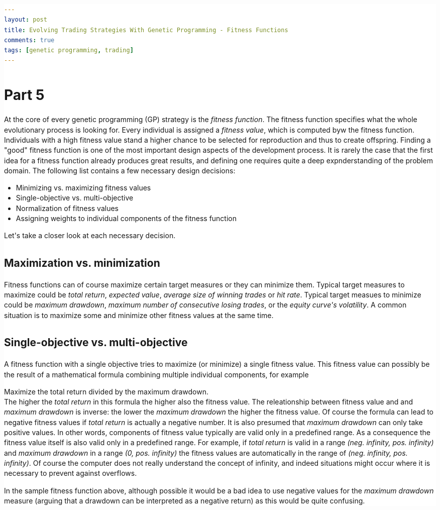 ```yaml
---
layout: post
title: Evolving Trading Strategies With Genetic Programming - Fitness Functions
comments: true
tags: [genetic programming, trading]
---
```

# Part 5
At the core of every genetic programming (GP) strategy is the _fitness function_. The fitness function specifies what the whole evolutionary process is looking for. Every individual is assigned a _fitness value_, which is computed byw the fitness function. Individuals with a high fitness value stand a higher chance to be selected for reproduction and thus to create offspring. Finding a "good" fitness function is one of the most important design aspects of the development process. It is rarely the case that the first idea for a fitness function already produces great results, and defining one requires quite a deep expnderstanding of the problem domain.<span class="more"></span> The following list contains a few necessary design decisions:

* Minimizing vs. maximizing fitness values
* Single-objective vs. multi-objective
* Normalization of fitness values
* Assigning weights to individual components of the fitness function

Let's take a closer look at each necessary decision.

## Maximization vs. minimization
Fitness functions can of course maximize certain target measures or they can minimize them. Typical target measures to maximize could be _total return_, _expected value_, _average size of winning trades_ or _hit rate_. Typical target measues to minimize could be _maximum drawdown_, _maximum number of consecutive losing trades_, or the _equity curve's volatility_. A common situation is to maximize some and minimize other fitness values at the same time.

## Single-objective vs. multi-objective
A fitness function with a single objective tries to maximize (or minimize) a single fitness value. This fitness value can possibly be the result of a mathematical formula combining multiple individual components, for example <div class="message">Maximize the total return divided by the maximum drawdown.</div> The higher the _total return_ in this formula the higher also the fitness value. The releationship between fitness value and and _maximum drawdown_ is inverse: the lower the _maximum drawdown_ the higher the fitness value. Of course the formula can lead to negative fitness values if _total return_ is actually a negative number. It is also presumed that _maximum drawdown_ can only take positive values. In other words, components of fitness value typically are valid only in a predefined range. As a consequence the fitness value itself is also valid only in a predefined range. For example, if _total return_ is valid in a range _(neg. infinity, pos. infinity)_ and _maximum drawdown_ in a range _(0, pos. infinity)_ the fitness values are automatically in the range of _(neg. infinity, pos. infinity)_. Of course the computer does not really understand the concept of infinity, and indeed situations might occur where it is necessary to prevent against overflows.

In the sample fitness function above, although possible it would be a bad idea to use negative values for the _maximum drawdown_ measure (arguing that a drawdown can be interpreted as a negative return) as this would be quite confusing.
